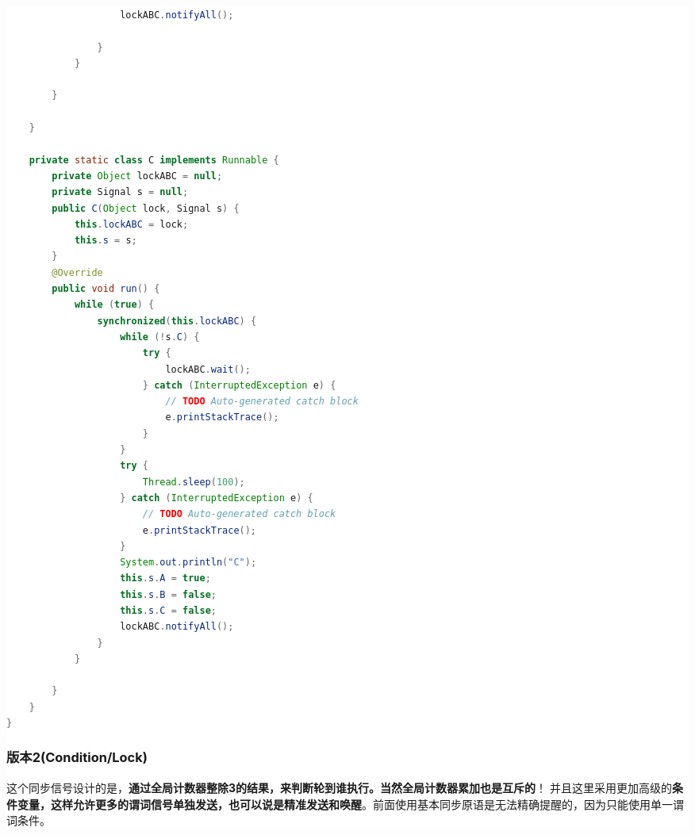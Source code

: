 ```java
					lockABC.notifyAll();
					
				}
			}
			
		}
		
	}

	private static class C implements Runnable {
		private Object lockABC = null;
		private Signal s = null;
		public C(Object lock, Signal s) {
			this.lockABC = lock;
			this.s = s;
		}
		@Override
		public void run() {
			while (true) {
				synchronized(this.lockABC) {
					while (!s.C) {
						try {
							lockABC.wait();
						} catch (InterruptedException e) {
							// TODO Auto-generated catch block
							e.printStackTrace();
						}
					}
					try {
						Thread.sleep(100);
					} catch (InterruptedException e) {
						// TODO Auto-generated catch block
						e.printStackTrace();
					}
					System.out.println("C");
					this.s.A = true;
					this.s.B = false;
					this.s.C = false;
					lockABC.notifyAll();
				}
			}
			
		}
	}
}

```
### 版本2(Condition/Lock)
这个同步信号设计的是，**通过全局计数器整除3的结果，来判断轮到谁执行。当然全局计数器累加也是互斥的**！ 并且这里采用更加高级的**条件变量，这样允许更多的谓词信号单独发送，也可以说是精准发送和唤醒**。前面使用基本同步原语是无法精确提醒的，因为只能使用单一谓词条件。
